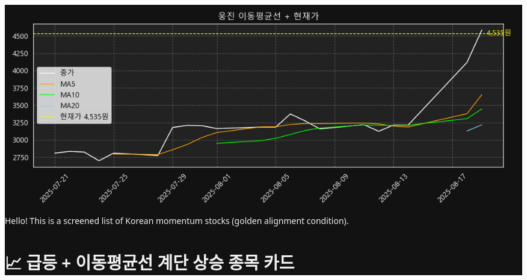 <img src='/assets/maimg/016880/016880_ma_chart_2025-08-19.png' alt='이동평균선 차트'>
</div>
</div>
<div class="lang-panel lang-en" lang="en">
Hello! This is a screened list of Korean momentum stocks (golden alignment condition).

# 📈 급등 + 이동평균선 계단 상승 종목 카드
<style>
      body {
        background-color: #121212;
        color: #f0f0f0;
        font-family: 'Segoe UI', sans-serif;
        padding: 2em;
      }
      .card {
        background: #2a2a2a;
        border-radius: 12px;
        box-shadow: 0 4px 12px rgba(0,0,0,0.4);
        padding: 1.5em;
        margin-bottom: 2em;
        max-width: 700px;
        color: #f0f0f0;
      }
      .card h2 {
        margin-top: 0;
        color: #ffb400;
      }
      .card ul {
        list-style-type: none;
        padding: 0;
      }
      .card li {
        margin-bottom: 0.6em;
        line-height: 1.6em;
        color: #e2e2e2;
      }
      .card li strong {
        color: #ffffff;
      }
      .card img {
        max-width: 100%;
        margin-top: 1em;
        border-radius: 8px;
        box-shadow: 0 0 10px rgba(0,0,0,0.5);
      }